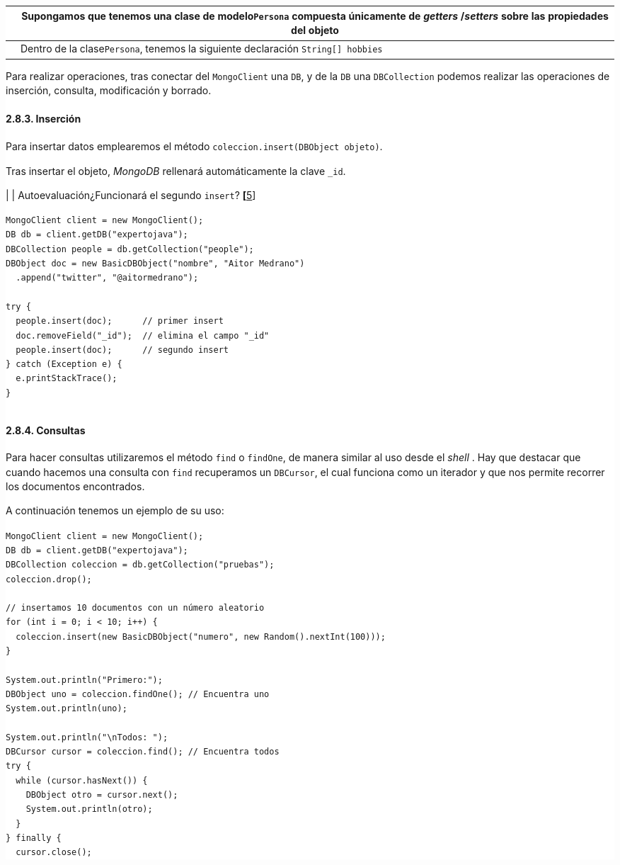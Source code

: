 
|  | Supongamos que tenemos una clase de modelo`Persona` compuesta únicamente de  *getters* /*setters* sobre las propiedades del objeto |
| -- | ------------------------------------------------------------------------------------------------------------------------------------- |
|  | Dentro de la clase`Persona`, tenemos la siguiente declaración `String[] hobbies`                                                   |

Para realizar operaciones, tras conectar del `MongoClient` una `DB`, y de la `DB` una `DBCollection` podemos realizar las operaciones de inserción, consulta, modificación y borrado.

#### 2.8.3. Inserción

Para insertar datos emplearemos el método `coleccion.insert(DBObject objeto)`.

Tras insertar el objeto, *MongoDB* rellenará automáticamente la clave `_id`.

|  | Autoevaluación¿Funcionará el segundo `insert`? **[**[5](http://expertojava.ua.es/experto/restringido/2015-16/nosql/nosql02.html#_footnote_5 "View footnote.")]

```
MongoClient client = new MongoClient();
DB db = client.getDB("expertojava");
DBCollection people = db.getCollection("people");
DBObject doc = new BasicDBObject("nombre", "Aitor Medrano")
  .append("twitter", "@aitormedrano");

try {
  people.insert(doc);      // primer insert
  doc.removeField("_id");  // elimina el campo "_id"
  people.insert(doc);      // segundo insert
} catch (Exception e) {
  e.printStackTrace();
}
```


|  |  |
| -- | -- |

#### 2.8.4. Consultas

Para hacer consultas utilizaremos el método `find` o `findOne`, de manera similar al uso desde el  *shell* . Hay que destacar que cuando hacemos una consulta con `find` recuperamos un `DBCursor`, el cual funciona como un iterador y que nos permite recorrer los documentos encontrados.

A continuación tenemos un ejemplo de su uso:

```
MongoClient client = new MongoClient();
DB db = client.getDB("expertojava");
DBCollection coleccion = db.getCollection("pruebas");
coleccion.drop();  

// insertamos 10 documentos con un número aleatorio
for (int i = 0; i < 10; i++) {
  coleccion.insert(new BasicDBObject("numero", new Random().nextInt(100)));
}

System.out.println("Primero:");
DBObject uno = coleccion.findOne(); // Encuentra uno
System.out.println(uno);

System.out.println("\nTodos: ");
DBCursor cursor = coleccion.find(); // Encuentra todos
try {
  while (cursor.hasNext()) {
    DBObject otro = cursor.next();
    System.out.println(otro);
  }
} finally {
  cursor.close(); 
```